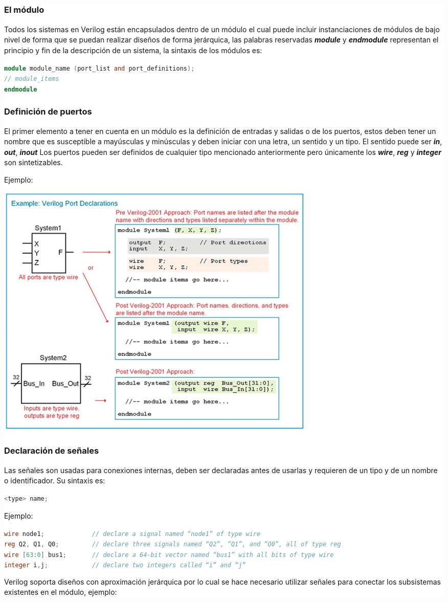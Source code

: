 ### El módulo
Todos los sistemas en Verilog están encapsulados dentro de un módulo el cual puede incluir instanciaciones de módulos de bajo nivel de forma que se puedan realizar diseños de forma jerárquica, las palabras reservadas ***module*** y ***endmodule*** representan el principio y fin de la descripción de un sistema, la sintaxis de los módulos es:

```verilog
module module_name (port_list and port_definitions); 
// module_items
endmodule
```
### Definición de puertos 
El primer elemento a tener en cuenta en un módulo es la definición de entradas y salidas o de los puertos, estos deben tener un nombre que es susceptible a mayúsculas y minúsculas y deben iniciar con una letra, un sentido y un tipo. 
El sentido puede ser ***in***, ***out***, ***inout***
Los puertos pueden ser definidos de cualquier tipo mencionado anteriormente pero únicamente los ***wire***, ***reg*** y ***integer*** son sintetizables.

Ejemplo:

![Puertos](images/DefinicionPuertos.png)

### Declaración de señales 
Las señales son usadas para conexiones internas, deben ser declaradas antes de usarlas y requieren de un tipo y de un nombre o identificador. Su sintaxis es:
```verilog
<type> name;
```
Ejemplo:
```verilog
wire node1; 		    // declare a signal named “node1” of type wire
reg Q2, Q1, Q0; 		// declare three signals named “Q2”, “Q1”, and “Q0”, all of type reg
wire [63:0] bus1; 		// declare a 64-bit vector named “bus1” with all bits of type wire
integer i,j; 		    // declare two integers called “i” and “j”
```
Verilog soporta diseños con aproximación jerárquica por lo cual se hace necesario utilizar señales para conectar los subsistemas existentes en el módulo, ejemplo:

